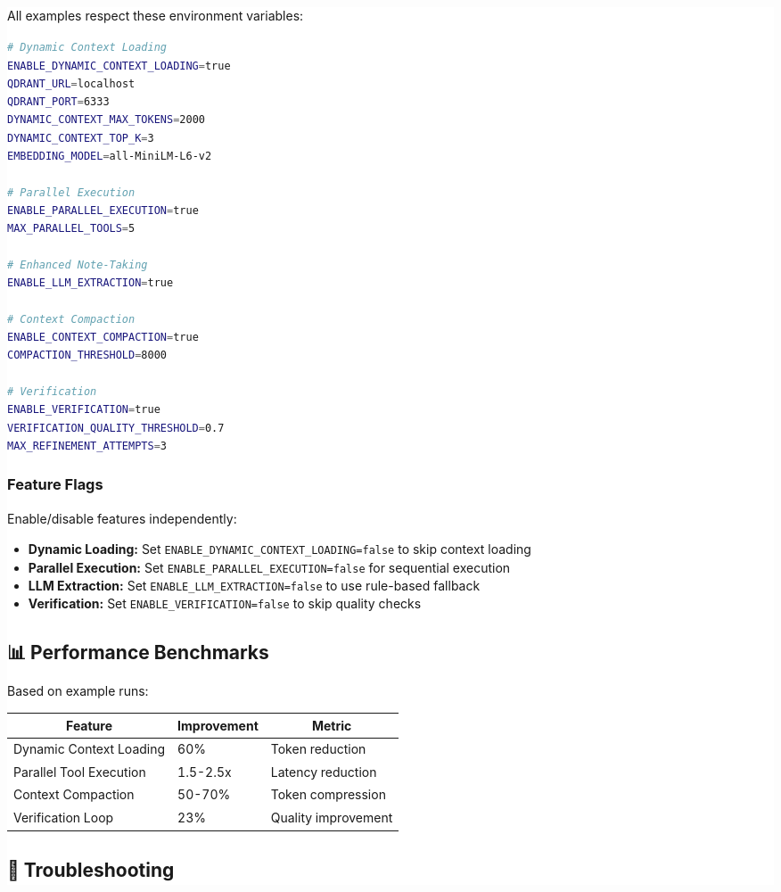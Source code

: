 All examples respect these environment variables:

```bash
# Dynamic Context Loading
ENABLE_DYNAMIC_CONTEXT_LOADING=true
QDRANT_URL=localhost
QDRANT_PORT=6333
DYNAMIC_CONTEXT_MAX_TOKENS=2000
DYNAMIC_CONTEXT_TOP_K=3
EMBEDDING_MODEL=all-MiniLM-L6-v2

# Parallel Execution
ENABLE_PARALLEL_EXECUTION=true
MAX_PARALLEL_TOOLS=5

# Enhanced Note-Taking
ENABLE_LLM_EXTRACTION=true

# Context Compaction
ENABLE_CONTEXT_COMPACTION=true
COMPACTION_THRESHOLD=8000

# Verification
ENABLE_VERIFICATION=true
VERIFICATION_QUALITY_THRESHOLD=0.7
MAX_REFINEMENT_ATTEMPTS=3
```

### Feature Flags

Enable/disable features independently:

- **Dynamic Loading:** Set `ENABLE_DYNAMIC_CONTEXT_LOADING=false` to skip context loading
- **Parallel Execution:** Set `ENABLE_PARALLEL_EXECUTION=false` for sequential execution
- **LLM Extraction:** Set `ENABLE_LLM_EXTRACTION=false` to use rule-based fallback
- **Verification:** Set `ENABLE_VERIFICATION=false` to skip quality checks

## 📊 Performance Benchmarks

Based on example runs:

| Feature | Improvement | Metric |
|---------|-------------|--------|
| Dynamic Context Loading | 60% | Token reduction |
| Parallel Tool Execution | 1.5-2.5x | Latency reduction |
| Context Compaction | 50-70% | Token compression |
| Verification Loop | 23% | Quality improvement |

## 🐛 Troubleshooting
